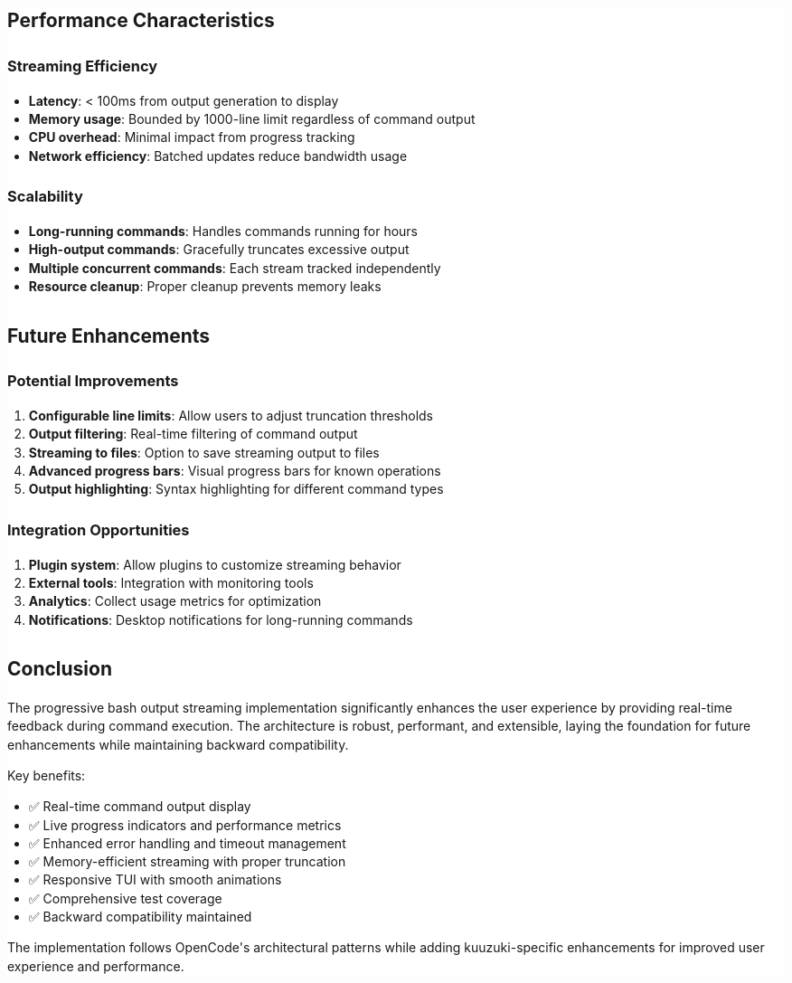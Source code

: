 ## Performance Characteristics

### Streaming Efficiency
- **Latency**: < 100ms from output generation to display
- **Memory usage**: Bounded by 1000-line limit regardless of command output
- **CPU overhead**: Minimal impact from progress tracking
- **Network efficiency**: Batched updates reduce bandwidth usage

### Scalability
- **Long-running commands**: Handles commands running for hours
- **High-output commands**: Gracefully truncates excessive output
- **Multiple concurrent commands**: Each stream tracked independently
- **Resource cleanup**: Proper cleanup prevents memory leaks

## Future Enhancements

### Potential Improvements
1. **Configurable line limits**: Allow users to adjust truncation thresholds
2. **Output filtering**: Real-time filtering of command output
3. **Streaming to files**: Option to save streaming output to files
4. **Advanced progress bars**: Visual progress bars for known operations
5. **Output highlighting**: Syntax highlighting for different command types

### Integration Opportunities
1. **Plugin system**: Allow plugins to customize streaming behavior
2. **External tools**: Integration with monitoring tools
3. **Analytics**: Collect usage metrics for optimization
4. **Notifications**: Desktop notifications for long-running commands

## Conclusion

The progressive bash output streaming implementation significantly enhances the user experience by providing real-time feedback during command execution. The architecture is robust, performant, and extensible, laying the foundation for future enhancements while maintaining backward compatibility.

Key benefits:
- ✅ Real-time command output display
- ✅ Live progress indicators and performance metrics
- ✅ Enhanced error handling and timeout management
- ✅ Memory-efficient streaming with proper truncation
- ✅ Responsive TUI with smooth animations
- ✅ Comprehensive test coverage
- ✅ Backward compatibility maintained

The implementation follows OpenCode's architectural patterns while adding kuuzuki-specific enhancements for improved user experience and performance.
